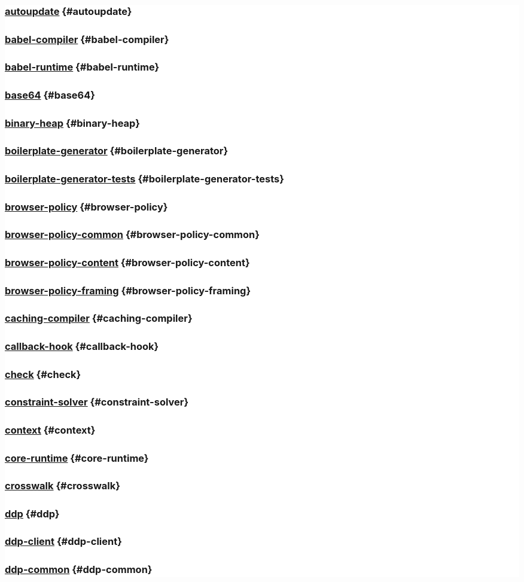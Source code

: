 ### [autoupdate](https://github.com/meteor/meteor/tree/devel/packages/autoupdate) {#autoupdate}
### [babel-compiler](https://github.com/meteor/meteor/tree/devel/packages/babel-compiler) {#babel-compiler}
### [babel-runtime](https://github.com/meteor/meteor/tree/devel/packages/babel-runtime) {#babel-runtime}
### [base64](https://github.com/meteor/meteor/tree/devel/packages/base64) {#base64}
### [binary-heap](https://github.com/meteor/meteor/tree/devel/packages/binary-heap) {#binary-heap}
### [boilerplate-generator](https://github.com/meteor/meteor/tree/devel/packages/boilerplate-generator) {#boilerplate-generator}
### [boilerplate-generator-tests](https://github.com/meteor/meteor/tree/devel/packages/boilerplate-generator-tests) {#boilerplate-generator-tests}
### [browser-policy](https://github.com/meteor/meteor/tree/devel/packages/browser-policy) {#browser-policy}
### [browser-policy-common](https://github.com/meteor/meteor/tree/devel/packages/browser-policy-common) {#browser-policy-common}
### [browser-policy-content](https://github.com/meteor/meteor/tree/devel/packages/browser-policy-content) {#browser-policy-content}
### [browser-policy-framing](https://github.com/meteor/meteor/tree/devel/packages/browser-policy-framing) {#browser-policy-framing}
### [caching-compiler](https://github.com/meteor/meteor/tree/devel/packages/caching-compiler) {#caching-compiler}
### [callback-hook](https://github.com/meteor/meteor/tree/devel/packages/callback-hook) {#callback-hook}
### [check](https://github.com/meteor/meteor/tree/devel/packages/check) {#check}
### [constraint-solver](https://github.com/meteor/meteor/tree/devel/packages/constraint-solver) {#constraint-solver}
### [context](https://github.com/meteor/meteor/tree/devel/packages/context) {#context}
### [core-runtime](https://github.com/meteor/meteor/tree/devel/packages/core-runtime) {#core-runtime}
### [crosswalk](https://github.com/meteor/meteor/tree/devel/packages/crosswalk) {#crosswalk}
### [ddp](https://github.com/meteor/meteor/tree/devel/packages/ddp) {#ddp}
### [ddp-client](https://github.com/meteor/meteor/tree/devel/packages/ddp-client) {#ddp-client}
### [ddp-common](https://github.com/meteor/meteor/tree/devel/packages/ddp-common) {#ddp-common}